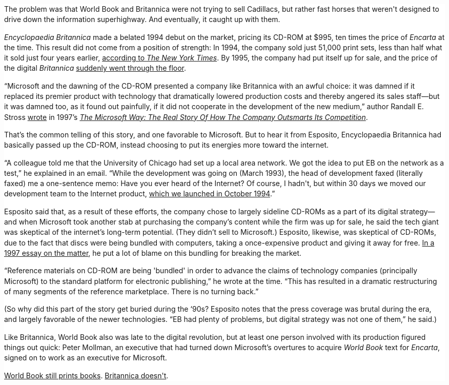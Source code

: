The problem was that World Book and Britannica were not trying to sell Cadillacs, but rather fast horses that weren't designed to drive down the information superhighway. And eventually, it caught up with them.

*Encyclopaedia Britannica* made a belated 1994 debut on the market, pricing its CD-ROM at $995, ten times the price of *Encarta* at the time. This result did not come from a position of strength: In 1994, the company sold just 51,000 print sets, less than half what it sold just four years earlier, [according to *The New York Times*](http://www.nytimes.com/1995/05/16/business/slow-to-adapt-encyclopaedia-britannica-is-for-sale.html). By 1995, the company had put itself up for sale, and the price of the digital *Britannica* [suddenly went through the floor](https://www.questia.com/magazine/1P3-12672737/encyclopedia-britannica-lowers-price-of-britannica).

“Microsoft and the dawning of the CD-ROM presented a company like Britannica with an awful choice: it was damned if it replaced its premier product with technology that dramatically lowered production costs and thereby angered its sales staff—but it was damned too, as it found out painfully, if it did not cooperate in the development of the new medium,” author Randall E. Stross [wrote](https://books.google.com/books?id=jrKwMK3raXoC&pg=PA80) in 1997’s [*The Microsoft Way: The Real Story Of How The Company Outsmarts Its Competition*](http://amzn.to/2ugjvLP).

That’s the common telling of this story, and one favorable to Microsoft. But to hear it from Esposito, Encyclopaedia Britannica had basically passed up the CD-ROM, instead choosing to put its energies more toward the internet.

“A colleague told me that the University of Chicago had set up a local area network. We got the idea to put EB on the network as a test,” he explained in an email. “While the development was going on (March 1993), the head of development faxed (literally faxed) me a one-sentence memo: Have you ever heard of the Internet? Of course, I hadn't, but within 30 days we moved our development team to the Internet product, [which we launched in October 1994](http://www.nytimes.com/1994/02/08/business/44-million-words-strong-britannica-to-join-internet.html).”

Esposito said that, as a result of these efforts, the company chose to largely sideline CD-ROMs as a part of its digital strategy—and when Microsoft took another stab at purchasing the company’s content while the firm was up for sale, he said the tech giant was skeptical of the internet’s long-term potential. (They didn’t sell to Microsoft.) Esposito, likewise, was skeptical of CD-ROMs, due to the fact that discs were being bundled with computers, taking a once-expensive product and giving it away for free. [In a 1997 essay on the matter](https://books.google.com/books?id=sDTitglU9BoC&pg=PA129), he put a lot of blame on this bundling for breaking the market.

“Reference materials on CD-ROM are being 'bundled' in order to advance the claims of technology companies (principally Microsoft) to the standard platform for electronic publishing,” he wrote at the time. “This has resulted in a dramatic restructuring of many segments of the reference marketplace. There is no turning back.”

(So why did this part of the story get buried during the ‘90s? Esposito notes that the press coverage was brutal during the era, and largely favorable of the newer technologies. “EB had plenty of problems, but digital strategy was not one of them,” he said.)

Like Britannica, World Book also was late to the digital revolution, but at least one person involved with its production figured things out quick: Peter Mollman, an executive that had turned down Microsoft’s overtures to acquire *World Book* text for *Encarta*, signed on to work as an executive for Microsoft.

[World Book still prints books](http://amzn.to/2uYDqwf). [Britannica doesn't](http://www.slate.com/articles/technology/technology/2012/03/the_encyclopedia_britannica_was_expensive_useless_and_exploitative_i_m_glad_it_s_gone_.html).
